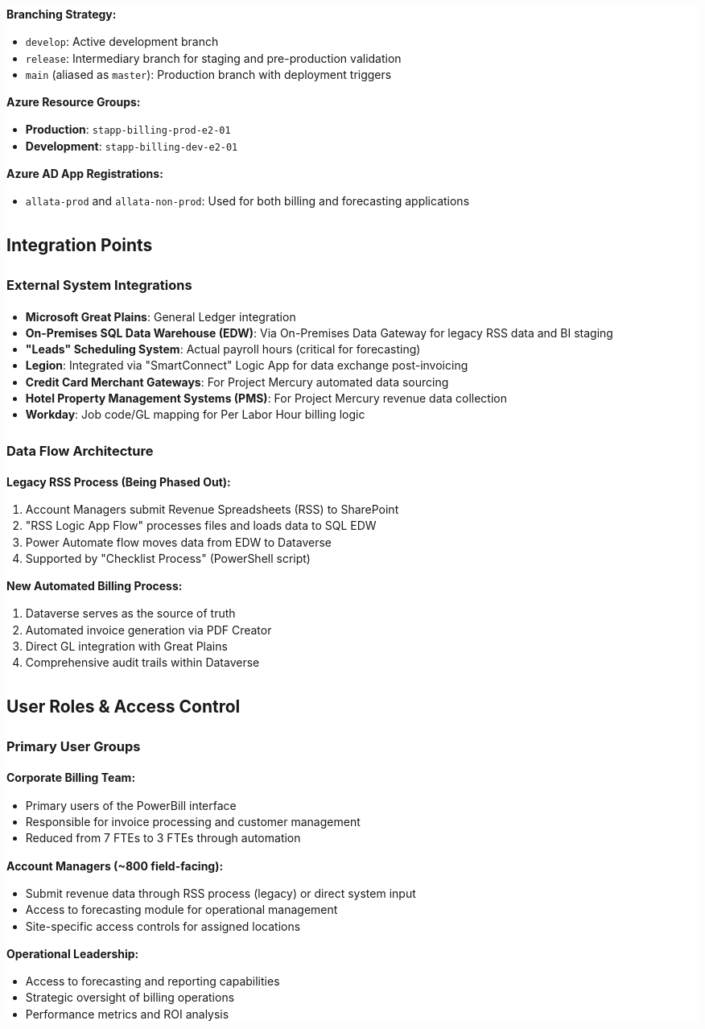 **Branching Strategy:**
- `develop`: Active development branch
- `release`: Intermediary branch for staging and pre-production validation
- `main` (aliased as `master`): Production branch with deployment triggers

**Azure Resource Groups:**
- **Production**: `stapp-billing-prod-e2-01`
- **Development**: `stapp-billing-dev-e2-01`

**Azure AD App Registrations:**
- `allata-prod` and `allata-non-prod`: Used for both billing and forecasting applications

## Integration Points

### External System Integrations
- **Microsoft Great Plains**: General Ledger integration
- **On-Premises SQL Data Warehouse (EDW)**: Via On-Premises Data Gateway for legacy RSS data and BI staging
- **"Leads" Scheduling System**: Actual payroll hours (critical for forecasting)
- **Legion**: Integrated via "SmartConnect" Logic App for data exchange post-invoicing
- **Credit Card Merchant Gateways**: For Project Mercury automated data sourcing
- **Hotel Property Management Systems (PMS)**: For Project Mercury revenue data collection
- **Workday**: Job code/GL mapping for Per Labor Hour billing logic

### Data Flow Architecture
**Legacy RSS Process (Being Phased Out):**
1. Account Managers submit Revenue Spreadsheets (RSS) to SharePoint
2. "RSS Logic App Flow" processes files and loads data to SQL EDW
3. Power Automate flow moves data from EDW to Dataverse
4. Supported by "Checklist Process" (PowerShell script)

**New Automated Billing Process:**
1. Dataverse serves as the source of truth
2. Automated invoice generation via PDF Creator
3. Direct GL integration with Great Plains
4. Comprehensive audit trails within Dataverse

## User Roles & Access Control

### Primary User Groups
**Corporate Billing Team:**
- Primary users of the PowerBill interface
- Responsible for invoice processing and customer management
- Reduced from 7 FTEs to 3 FTEs through automation

**Account Managers (~800 field-facing):**
- Submit revenue data through RSS process (legacy) or direct system input
- Access to forecasting module for operational management
- Site-specific access controls for assigned locations

**Operational Leadership:**
- Access to forecasting and reporting capabilities
- Strategic oversight of billing operations
- Performance metrics and ROI analysis

